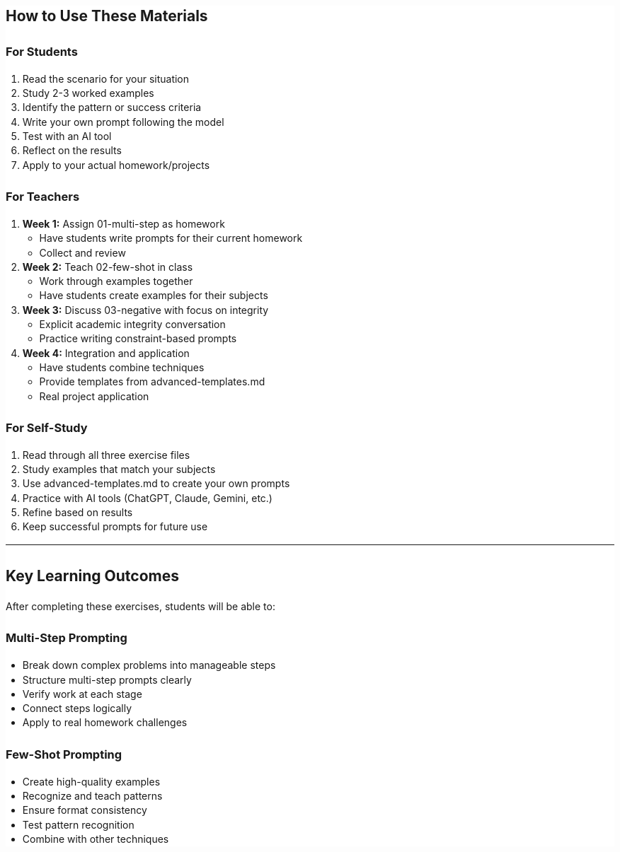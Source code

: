 
## How to Use These Materials

### For Students
1. Read the scenario for your situation
2. Study 2-3 worked examples
3. Identify the pattern or success criteria
4. Write your own prompt following the model
5. Test with an AI tool
6. Reflect on the results
7. Apply to your actual homework/projects

### For Teachers
1. **Week 1:** Assign 01-multi-step as homework
   - Have students write prompts for their current homework
   - Collect and review
2. **Week 2:** Teach 02-few-shot in class
   - Work through examples together
   - Have students create examples for their subjects
3. **Week 3:** Discuss 03-negative with focus on integrity
   - Explicit academic integrity conversation
   - Practice writing constraint-based prompts
4. **Week 4:** Integration and application
   - Have students combine techniques
   - Provide templates from advanced-templates.md
   - Real project application

### For Self-Study
1. Read through all three exercise files
2. Study examples that match your subjects
3. Use advanced-templates.md to create your own prompts
4. Practice with AI tools (ChatGPT, Claude, Gemini, etc.)
5. Refine based on results
6. Keep successful prompts for future use

---

## Key Learning Outcomes

After completing these exercises, students will be able to:

### Multi-Step Prompting
- Break down complex problems into manageable steps
- Structure multi-step prompts clearly
- Verify work at each stage
- Connect steps logically
- Apply to real homework challenges

### Few-Shot Prompting
- Create high-quality examples
- Recognize and teach patterns
- Ensure format consistency
- Test pattern recognition
- Combine with other techniques
